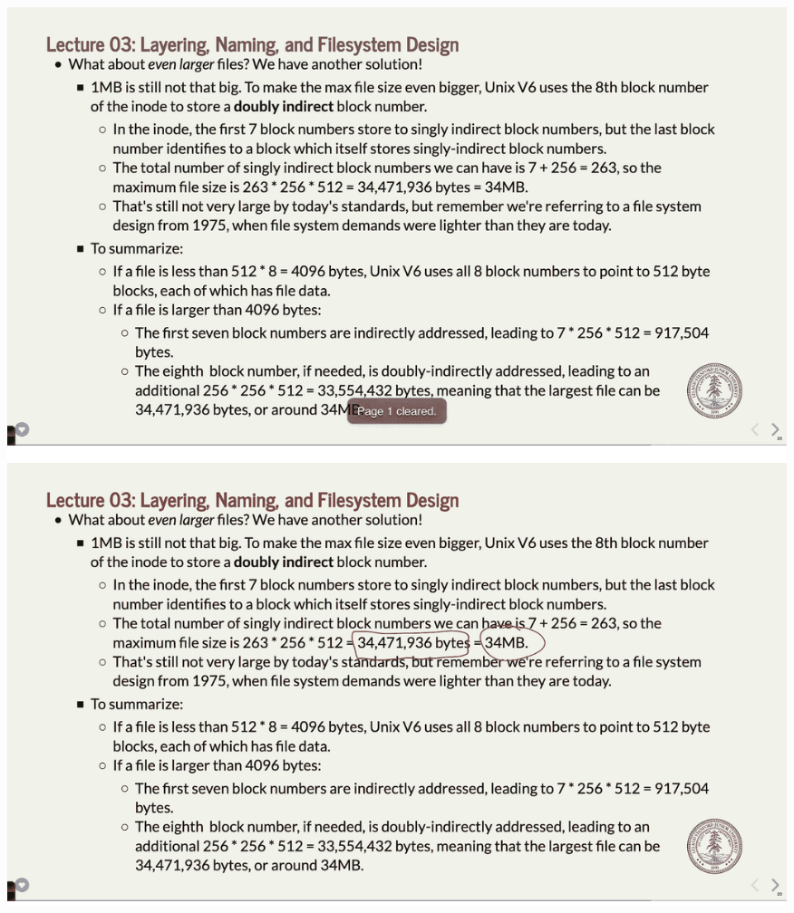 ![](img/ab730a8becfb15893f836f4928a920c1_283.png)

![](img/ab730a8becfb15893f836f4928a920c1_284.png)
